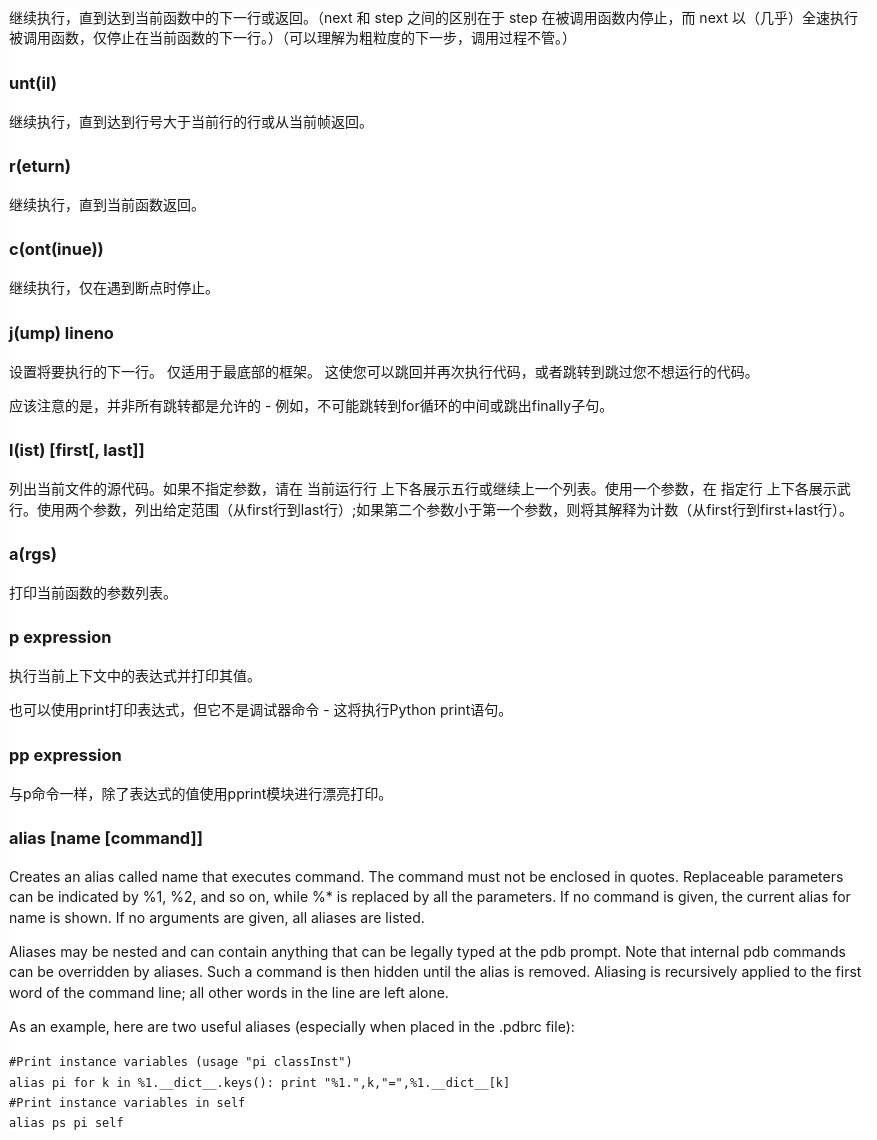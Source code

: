继续执行，直到达到当前函数中的下一行或返回。（next 和 step 之间的区别在于 step 在被调用函数内停止，而 next 以（几乎）全速执行被调用函数，仅停止在当前函数的下一行。）（可以理解为粗粒度的下一步，调用过程不管。）

### unt(il)

继续执行，直到达到行号大于当前行的行或从当前帧返回。

### r(eturn)

继续执行，直到当前函数返回。

### c(ont(inue))

继续执行，仅在遇到断点时停止。

### j(ump) lineno

设置将要执行的下一行。 仅适用于最底部的框架。 这使您可以跳回并再次执行代码，或者跳转到跳过您不想运行的代码。

应该注意的是，并非所有跳转都是允许的 - 例如，不可能跳转到for循环的中间或跳出finally子句。

### l(ist) [first[, last]]

列出当前文件的源代码。如果不指定参数，请在 当前运行行 上下各展示五行或继续上一个列表。使用一个参数，在 指定行 上下各展示武行。使用两个参数，列出给定范围（从first行到last行）;如果第二个参数小于第一个参数，则将其解释为计数（从first行到first+last行）。

### a(rgs)

打印当前函数的参数列表。

### p expression

执行当前上下文中的表达式并打印其值。

也可以使用print打印表达式，但它不是调试器命令 - 这将执行Python print语句。

### pp expression

与p命令一样，除了表达式的值使用pprint模块进行漂亮打印。

### alias [name [command]]
Creates an alias called name that executes command. The command must not be enclosed in quotes. Replaceable parameters can be indicated by %1, %2, and so on, while %* is replaced by all the parameters. If no command is given, the current alias for name is shown. If no arguments are given, all aliases are listed.

Aliases may be nested and can contain anything that can be legally typed at the pdb prompt. Note that internal pdb commands can be overridden by aliases. Such a command is then hidden until the alias is removed. Aliasing is recursively applied to the first word of the command line; all other words in the line are left alone.

As an example, here are two useful aliases (especially when placed in the .pdbrc file):

```
#Print instance variables (usage "pi classInst")
alias pi for k in %1.__dict__.keys(): print "%1.",k,"=",%1.__dict__[k]
#Print instance variables in self
alias ps pi self
```
